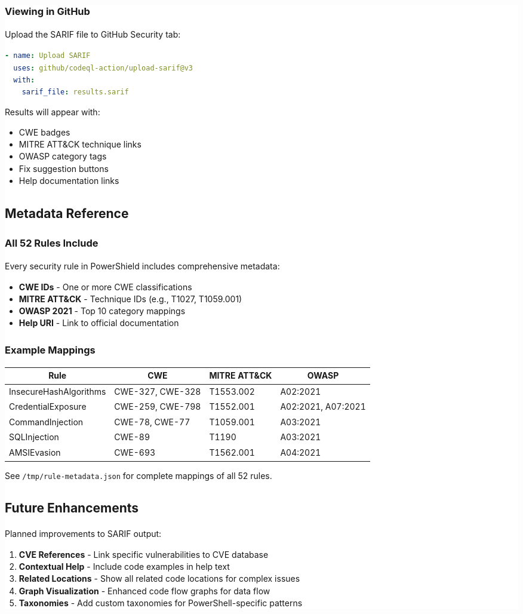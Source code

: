 ### Viewing in GitHub

Upload the SARIF file to GitHub Security tab:

```yaml
- name: Upload SARIF
  uses: github/codeql-action/upload-sarif@v3
  with:
    sarif_file: results.sarif
```

Results will appear with:
- CWE badges
- MITRE ATT&CK technique links
- OWASP category tags
- Fix suggestion buttons
- Help documentation links

## Metadata Reference

### All 52 Rules Include

Every security rule in PowerShield includes comprehensive metadata:

- **CWE IDs** - One or more CWE classifications
- **MITRE ATT&CK** - Technique IDs (e.g., T1027, T1059.001)
- **OWASP 2021** - Top 10 category mappings
- **Help URI** - Link to official documentation

### Example Mappings

| Rule | CWE | MITRE ATT&CK | OWASP |
|------|-----|--------------|-------|
| InsecureHashAlgorithms | CWE-327, CWE-328 | T1553.002 | A02:2021 |
| CredentialExposure | CWE-259, CWE-798 | T1552.001 | A02:2021, A07:2021 |
| CommandInjection | CWE-78, CWE-77 | T1059.001 | A03:2021 |
| SQLInjection | CWE-89 | T1190 | A03:2021 |
| AMSIEvasion | CWE-693 | T1562.001 | A04:2021 |

See `/tmp/rule-metadata.json` for complete mappings of all 52 rules.

## Future Enhancements

Planned improvements to SARIF output:

1. **CVE References** - Link specific vulnerabilities to CVE database
2. **Contextual Help** - Include code examples in help text
3. **Related Locations** - Show all related code locations for complex issues
4. **Graph Visualization** - Enhanced code flow graphs for data flow
5. **Taxonomies** - Add custom taxonomies for PowerShell-specific patterns
